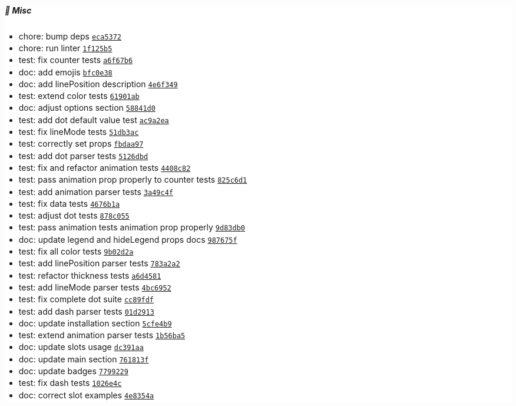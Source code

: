 ##### 📜 Misc

- chore: bump deps [`eca5372`](https://github.com/setaman/vue-ellipse-progress/commit/eca53723f719daf0ce19e9ce40bd5e91087a7267)
- chore: run linter [`1f125b5`](https://github.com/setaman/vue-ellipse-progress/commit/1f125b5da4571132206351fb0c3166ee606da1e0)
- test: fix counter tests [`a6f67b6`](https://github.com/setaman/vue-ellipse-progress/commit/a6f67b6096813faec814fd1fbc1f4ea41993004a)
- doc: add emojis [`bfc0e38`](https://github.com/setaman/vue-ellipse-progress/commit/bfc0e382788a25282728ccb727f5fc0418a0339b)
- doc: add linePosition description [`4e6f349`](https://github.com/setaman/vue-ellipse-progress/commit/4e6f349bc0e4b4adcec230457c65502e8e712052)
- test: extend color tests [`61901ab`](https://github.com/setaman/vue-ellipse-progress/commit/61901ab8d4ba39f1aeb612f41246b7cc371636f4)
- doc: adjust options section [`58841d0`](https://github.com/setaman/vue-ellipse-progress/commit/58841d0da1179357a09126280fa485151b3ff413)
- test: add dot default value test [`ac9a2ea`](https://github.com/setaman/vue-ellipse-progress/commit/ac9a2eaa0b00762698f67f5a59196e0d9308088c)
- test: fix lineMode tests [`51db3ac`](https://github.com/setaman/vue-ellipse-progress/commit/51db3ac3b176eece6c1feef5c50f56be34dc03c0)
- test: correctly set props [`fbdaa97`](https://github.com/setaman/vue-ellipse-progress/commit/fbdaa970d1694102711d5233aefac05ffeca0d58)
- test: add dot parser tests [`5126dbd`](https://github.com/setaman/vue-ellipse-progress/commit/5126dbdc0193c8468eea97b057eba6eca38416d2)
- test: fix and refactor animation tests [`4408c82`](https://github.com/setaman/vue-ellipse-progress/commit/4408c82fd297bd27782537d130640ea510d6d27a)
- test: pass animation prop properly to counter tests [`825c6d1`](https://github.com/setaman/vue-ellipse-progress/commit/825c6d16b8b53f4a32ac79eb5223751f01ce1f51)
- test: add animation parser tests [`3a49c4f`](https://github.com/setaman/vue-ellipse-progress/commit/3a49c4f40448a16b93cbda296a4bfe1c6d3bb1f8)
- test: fix data tests [`4676b1a`](https://github.com/setaman/vue-ellipse-progress/commit/4676b1a088030fd21940f3606f484676143fab95)
- test: adjust dot tests [`878c055`](https://github.com/setaman/vue-ellipse-progress/commit/878c055ad0087ef3dd3af11e8a21cf686860d494)
- test: pass animation tests animation prop properly [`9d83db0`](https://github.com/setaman/vue-ellipse-progress/commit/9d83db0c8f272d547098eec945722230106cdb3c)
- doc: update legend and hideLegend props docs [`987675f`](https://github.com/setaman/vue-ellipse-progress/commit/987675f18c4e80bf9cf7b62fcb8683146b8ab552)
- test: fix all color tests [`9b02d2a`](https://github.com/setaman/vue-ellipse-progress/commit/9b02d2ae078a28eb3554d8db491589fb1e4b624d)
- test: add linePosition parser tests [`783a2a2`](https://github.com/setaman/vue-ellipse-progress/commit/783a2a2d4567b34948f707c22d3bc48fc3c2e6d6)
- test: refactor thickness tests [`a6d4581`](https://github.com/setaman/vue-ellipse-progress/commit/a6d4581f73d0e0722365a2cb571f97ee8610fa1c)
- test: add lineMode parser tests [`4bc6952`](https://github.com/setaman/vue-ellipse-progress/commit/4bc695261a80f9e7dcbeff272603db6a9b5685d6)
- test: fix complete dot suite [`cc89fdf`](https://github.com/setaman/vue-ellipse-progress/commit/cc89fdf1c180bd4f66ba90848f2a12d5d3fbed14)
- test: add dash parser tests [`01d2913`](https://github.com/setaman/vue-ellipse-progress/commit/01d2913ea2f698fe5650b8e156f37ca7e256551e)
- doc: update installation section [`5cfe4b9`](https://github.com/setaman/vue-ellipse-progress/commit/5cfe4b96a29926a95b4490b7517190e90c7b84b4)
- test: extend animation parser tests [`1b56ba5`](https://github.com/setaman/vue-ellipse-progress/commit/1b56ba5e4df6f1876be5d9fa33f4644a1f07f1c9)
- doc: update slots usage [`dc391aa`](https://github.com/setaman/vue-ellipse-progress/commit/dc391aac2e74bba5355bf7a8f494b544654a9634)
- doc: update main section [`761813f`](https://github.com/setaman/vue-ellipse-progress/commit/761813f24dd5248a99fc09b2879c3db3af42a202)
- doc: update badges [`7799229`](https://github.com/setaman/vue-ellipse-progress/commit/7799229ba3e3955475fb6e6caf5fb802c60a3580)
- test: fix dash tests [`1026e4c`](https://github.com/setaman/vue-ellipse-progress/commit/1026e4cb2d19e5143485aeabf44de9acf73774ad)
- doc: correct slot examples [`4e8354a`](https://github.com/setaman/vue-ellipse-progress/commit/4e8354a5a54ebfb0fea4db9f5289ec312db2c922)